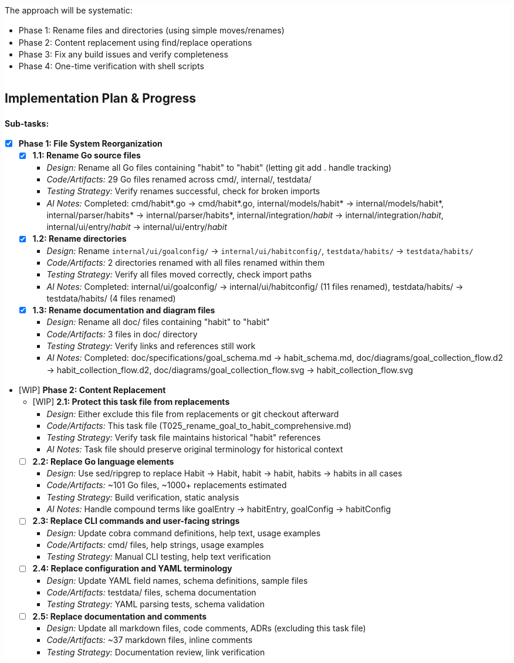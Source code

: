 The approach will be systematic:
- Phase 1: Rename files and directories (using simple moves/renames)
- Phase 2: Content replacement using find/replace operations  
- Phase 3: Fix any build issues and verify completeness
- Phase 4: One-time verification with shell scripts

## Implementation Plan & Progress

**Sub-tasks:**

- [x] **Phase 1: File System Reorganization**
  - [x] **1.1: Rename Go source files**
    - *Design:* Rename all Go files containing "habit" to "habit" (letting git add . handle tracking)
    - *Code/Artifacts:* 29 Go files renamed across cmd/, internal/, testdata/
    - *Testing Strategy:* Verify renames successful, check for broken imports
    - *AI Notes:* Completed: cmd/habit*.go → cmd/habit*.go, internal/models/habit* → internal/models/habit*, internal/parser/habits* → internal/parser/habits*, internal/integration/*habit* → internal/integration/*habit*, internal/ui/entry/*habit* → internal/ui/entry/*habit*
  - [x] **1.2: Rename directories**
    - *Design:* Rename `internal/ui/goalconfig/` → `internal/ui/habitconfig/`, `testdata/habits/` → `testdata/habits/`
    - *Code/Artifacts:* 2 directories renamed with all files renamed within them
    - *Testing Strategy:* Verify all files moved correctly, check import paths
    - *AI Notes:* Completed: internal/ui/goalconfig/ → internal/ui/habitconfig/ (11 files renamed), testdata/habits/ → testdata/habits/ (4 files renamed)
  - [x] **1.3: Rename documentation and diagram files**
    - *Design:* Rename all doc/ files containing "habit" to "habit"
    - *Code/Artifacts:* 3 files in doc/ directory
    - *Testing Strategy:* Verify links and references still work
    - *AI Notes:* Completed: doc/specifications/goal_schema.md → habit_schema.md, doc/diagrams/goal_collection_flow.d2 → habit_collection_flow.d2, doc/diagrams/goal_collection_flow.svg → habit_collection_flow.svg

- [WIP] **Phase 2: Content Replacement**
  - [WIP] **2.1: Protect this task file from replacements**
    - *Design:* Either exclude this file from replacements or git checkout afterward
    - *Code/Artifacts:* This task file (T025_rename_goal_to_habit_comprehensive.md)
    - *Testing Strategy:* Verify task file maintains historical "habit" references
    - *AI Notes:* Task file should preserve original terminology for historical context
  - [ ] **2.2: Replace Go language elements**
    - *Design:* Use sed/ripgrep to replace Habit → Habit, habit → habit, habits → habits in all cases
    - *Code/Artifacts:* ~101 Go files, ~1000+ replacements estimated
    - *Testing Strategy:* Build verification, static analysis
    - *AI Notes:* Handle compound terms like goalEntry → habitEntry, goalConfig → habitConfig
  - [ ] **2.3: Replace CLI commands and user-facing strings**
    - *Design:* Update cobra command definitions, help text, usage examples
    - *Code/Artifacts:* cmd/ files, help strings, usage examples
    - *Testing Strategy:* Manual CLI testing, help text verification
  - [ ] **2.4: Replace configuration and YAML terminology**
    - *Design:* Update YAML field names, schema definitions, sample files
    - *Code/Artifacts:* testdata/ files, schema documentation
    - *Testing Strategy:* YAML parsing tests, schema validation
  - [ ] **2.5: Replace documentation and comments**
    - *Design:* Update all markdown files, code comments, ADRs (excluding this task file)
    - *Code/Artifacts:* ~37 markdown files, inline comments
    - *Testing Strategy:* Documentation review, link verification
